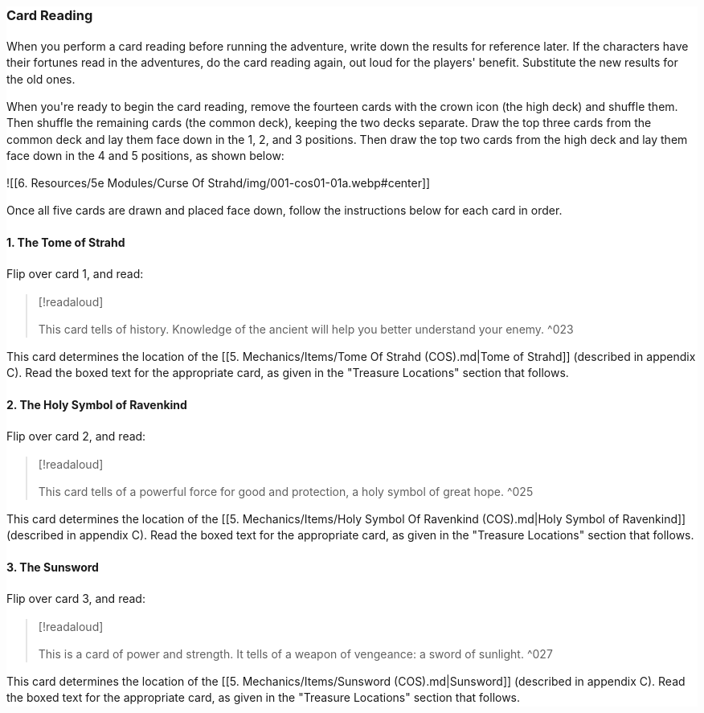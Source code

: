 ### Card Reading

When you perform a card reading before running the adventure, write down the results for reference later. If the characters have their fortunes read in the adventures, do the card reading again, out loud for the players' benefit. Substitute the new results for the old ones.

When you're ready to begin the card reading, remove the fourteen cards with the crown icon (the high deck) and shuffle them. Then shuffle the remaining cards (the common deck), keeping the two decks separate. Draw the top three cards from the common deck and lay them face down in the 1, 2, and 3 positions. Then draw the top two cards from the high deck and lay them face down in the 4 and 5 positions, as shown below:

![[6. Resources/5e Modules/Curse Of Strahd/img/001-cos01-01a.webp#center]]

Once all five cards are drawn and placed face down, follow the instructions below for each card in order.

#### 1. The Tome of Strahd

Flip over card 1, and read:

> [!readaloud] 
> 
> This card tells of history. Knowledge of the ancient will help you better understand your enemy.
^023

This card determines the location of the [[5. Mechanics/Items/Tome Of Strahd (COS).md\|Tome of Strahd]] (described in appendix C). Read the boxed text for the appropriate card, as given in the "Treasure Locations" section that follows.

#### 2. The Holy Symbol of Ravenkind

Flip over card 2, and read:

> [!readaloud] 
> 
> This card tells of a powerful force for good and protection, a holy symbol of great hope.
^025

This card determines the location of the [[5. Mechanics/Items/Holy Symbol Of Ravenkind (COS).md\|Holy Symbol of Ravenkind]] (described in appendix C). Read the boxed text for the appropriate card, as given in the "Treasure Locations" section that follows.

#### 3. The Sunsword

Flip over card 3, and read:

> [!readaloud] 
> 
> This is a card of power and strength. It tells of a weapon of vengeance: a sword of sunlight.
^027

This card determines the location of the [[5. Mechanics/Items/Sunsword (COS).md\|Sunsword]] (described in appendix C). Read the boxed text for the appropriate card, as given in the "Treasure Locations" section that follows.
